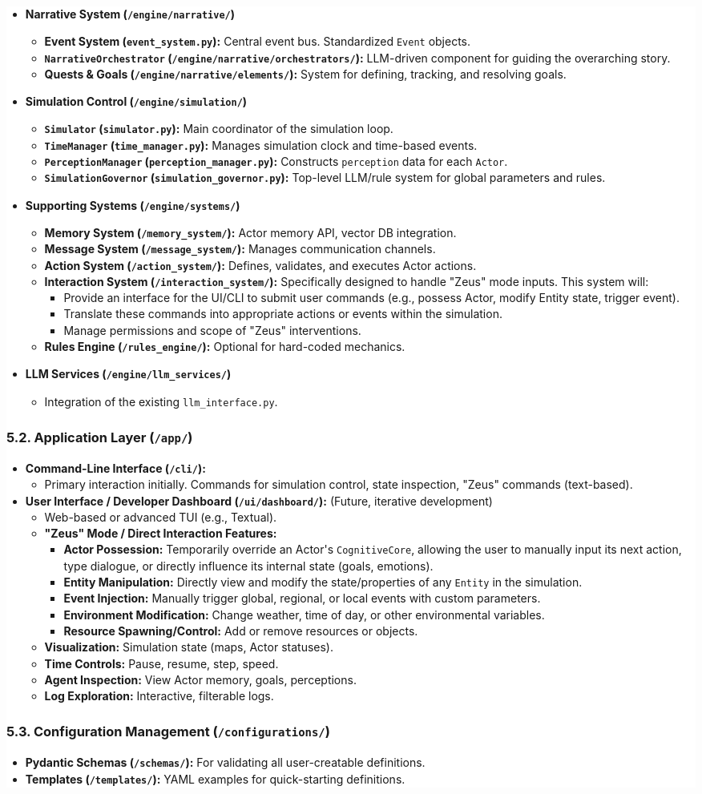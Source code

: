 * **Narrative System (`/engine/narrative/`)**
    * **Event System (`event_system.py`):** Central event bus. Standardized `Event` objects.
    * **`NarrativeOrchestrator` (`/engine/narrative/orchestrators/`):** LLM-driven component for guiding the overarching story.
    * **Quests & Goals (`/engine/narrative/elements/`):** System for defining, tracking, and resolving goals.

* **Simulation Control (`/engine/simulation/`)**
    * **`Simulator` (`simulator.py`):** Main coordinator of the simulation loop.
    * **`TimeManager` (`time_manager.py`):** Manages simulation clock and time-based events.
    * **`PerceptionManager` (`perception_manager.py`):** Constructs `perception` data for each `Actor`.
    * **`SimulationGovernor` (`simulation_governor.py`):** Top-level LLM/rule system for global parameters and rules.

* **Supporting Systems (`/engine/systems/`)**
    * **Memory System (`/memory_system/`):** Actor memory API, vector DB integration.
    * **Message System (`/message_system/`):** Manages communication channels.
    * **Action System (`/action_system/`):** Defines, validates, and executes Actor actions.
    * **Interaction System (`/interaction_system/`):** Specifically designed to handle "Zeus" mode inputs. This system will:
        * Provide an interface for the UI/CLI to submit user commands (e.g., possess Actor, modify Entity state, trigger event).
        * Translate these commands into appropriate actions or events within the simulation.
        * Manage permissions and scope of "Zeus" interventions.
    * **Rules Engine (`/rules_engine/`):** Optional for hard-coded mechanics.

* **LLM Services (`/engine/llm_services/`)**
    * Integration of the existing `llm_interface.py`.

### 5.2. Application Layer (`/app/`)

* **Command-Line Interface (`/cli/`):**
    * Primary interaction initially. Commands for simulation control, state inspection, "Zeus" commands (text-based).
* **User Interface / Developer Dashboard (`/ui/dashboard/`):** (Future, iterative development)
    * Web-based or advanced TUI (e.g., Textual).
    * **"Zeus" Mode / Direct Interaction Features:**
        * **Actor Possession:** Temporarily override an Actor's `CognitiveCore`, allowing the user to manually input its next action, type dialogue, or directly influence its internal state (goals, emotions).
        * **Entity Manipulation:** Directly view and modify the state/properties of any `Entity` in the simulation.
        * **Event Injection:** Manually trigger global, regional, or local events with custom parameters.
        * **Environment Modification:** Change weather, time of day, or other environmental variables.
        * **Resource Spawning/Control:** Add or remove resources or objects.
    * **Visualization:** Simulation state (maps, Actor statuses).
    * **Time Controls:** Pause, resume, step, speed.
    * **Agent Inspection:** View Actor memory, goals, perceptions.
    * **Log Exploration:** Interactive, filterable logs.

### 5.3. Configuration Management (`/configurations/`)

* **Pydantic Schemas (`/schemas/`):** For validating all user-creatable definitions.
* **Templates (`/templates/`):** YAML examples for quick-starting definitions.
